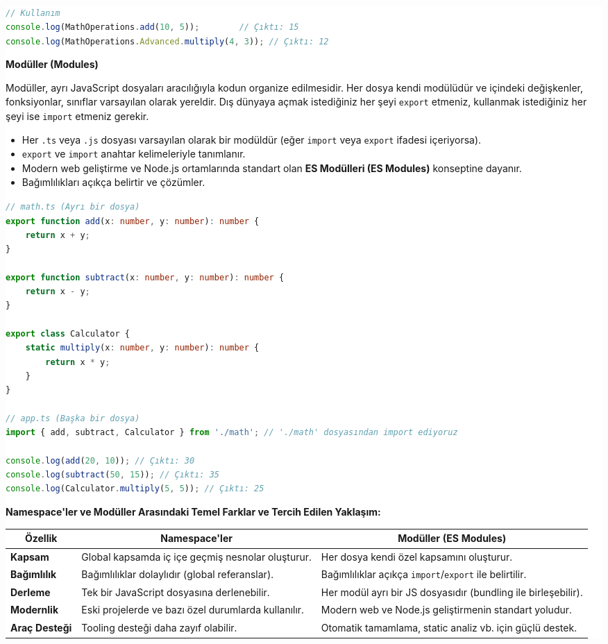 ```typescript
// Kullanım
console.log(MathOperations.add(10, 5));        // Çıktı: 15
console.log(MathOperations.Advanced.multiply(4, 3)); // Çıktı: 12
```

**Modüller (Modules)**

Modüller, ayrı JavaScript dosyaları aracılığıyla kodun organize edilmesidir. Her dosya kendi modülüdür ve içindeki değişkenler, fonksiyonlar, sınıflar varsayılan olarak yereldir. Dış dünyaya açmak istediğiniz her şeyi `export` etmeniz, kullanmak istediğiniz her şeyi ise `import` etmeniz gerekir.

* Her `.ts` veya `.js` dosyası varsayılan olarak bir modüldür (eğer `import` veya `export` ifadesi içeriyorsa).
* `export` ve `import` anahtar kelimeleriyle tanımlanır.
* Modern web geliştirme ve Node.js ortamlarında standart olan **ES Modülleri (ES Modules)** konseptine dayanır.
* Bağımlılıkları açıkça belirtir ve çözümler.

```typescript
// math.ts (Ayrı bir dosya)
export function add(x: number, y: number): number {
    return x + y;
}

export function subtract(x: number, y: number): number {
    return x - y;
}

export class Calculator {
    static multiply(x: number, y: number): number {
        return x * y;
    }
}

// app.ts (Başka bir dosya)
import { add, subtract, Calculator } from './math'; // './math' dosyasından import ediyoruz

console.log(add(20, 10)); // Çıktı: 30
console.log(subtract(50, 15)); // Çıktı: 35
console.log(Calculator.multiply(5, 5)); // Çıktı: 25
```

**Namespace'ler ve Modüller Arasındaki Temel Farklar ve Tercih Edilen Yaklaşım:**

| Özellik          | Namespace'ler                                       | Modüller (ES Modules)                                         |
| ---------------- | --------------------------------------------------- | ------------------------------------------------------------- |
| **Kapsam**       | Global kapsamda iç içe geçmiş nesnolar oluşturur.   | Her dosya kendi özel kapsamını oluşturur.                     |
| **Bağımlılık**   | Bağımlılıklar dolaylıdır (global referanslar).      | Bağımlılıklar açıkça `import`/`export` ile belirtilir.        |
| **Derleme**      | Tek bir JavaScript dosyasına derlenebilir.          | Her modül ayrı bir JS dosyasıdır (bundling ile birleşebilir). |
| **Modernlik**    | Eski projelerde ve bazı özel durumlarda kullanılır. | Modern web ve Node.js geliştirmenin standart yoludur.         |
| **Araç Desteği** | Tooling desteği daha zayıf olabilir.                | Otomatik tamamlama, static analiz vb. için güçlü destek.      |
